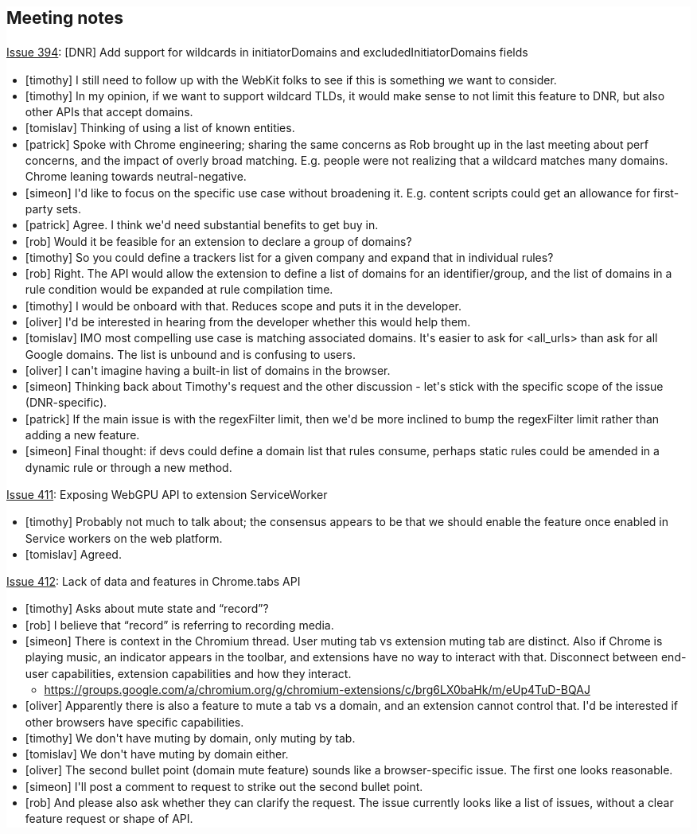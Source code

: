 
## Meeting notes

[Issue 394](https://github.com/w3c/webextensions/issues/394): [DNR] Add support for wildcards in initiatorDomains and excludedInitiatorDomains fields

 * [timothy] I still need to follow up with the WebKit folks to see if this is something we want to consider.
 * [timothy] In my opinion, if we want to support wildcard TLDs, it would make sense to not limit this feature to DNR, but also other APIs that accept domains.
 * [tomislav] Thinking of using a list of known entities.
 * [patrick] Spoke with Chrome engineering; sharing the same concerns as Rob brought up in the last meeting about perf concerns, and the impact of overly broad matching. E.g. people were not realizing that a wildcard matches many domains. Chrome leaning towards neutral-negative.
 * [simeon] I'd like to focus on the specific use case without broadening it. E.g. content scripts could get an allowance for first-party sets.
 * [patrick] Agree. I think we'd need substantial benefits to get buy in.
 * [rob] Would it be feasible for an extension to declare a group of domains?
 * [timothy] So you could define a trackers list for a given company and expand that in individual rules?
 * [rob] Right. The API would allow the extension to define a list of domains for an identifier/group, and the list of domains in a rule condition would be expanded at rule compilation time.
 * [timothy] I would be onboard with that. Reduces scope and puts it in the developer.
 * [oliver] I'd be interested in hearing from the developer whether this would help them.
 * [tomislav] IMO most compelling use case is matching associated domains. It's easier to ask for &lt;all_urls> than ask for all Google domains. The list is unbound and is confusing to users.
 * [oliver] I can't imagine having a built-in list of domains in the browser.
 * [simeon] Thinking back about Timothy's request and the other discussion - let's stick with the specific scope of the issue (DNR-specific).
 * [patrick] If the main issue is with the regexFilter limit, then we'd be more inclined to bump the regexFilter limit rather than adding a new feature.
 * [simeon] Final thought: if devs could define a domain list that rules consume, perhaps static rules could be amended in a dynamic rule or through a new method.

[Issue 411](https://github.com/w3c/webextensions/issues/411): Exposing WebGPU API to extension ServiceWorker

 * [timothy] Probably not much to talk about; the consensus appears to be that we should enable the feature once enabled in Service workers on the web platform.
 * [tomislav] Agreed.

[Issue 412](https://github.com/w3c/webextensions/issues/412): Lack of data and features in Chrome.tabs API

 * [timothy] Asks about mute state and “record”?
 * [rob] I believe that “record” is referring to recording media.
 * [simeon] There is context in the Chromium thread. User muting tab vs extension muting tab are distinct. Also if Chrome is playing music, an indicator appears in the toolbar, and extensions have no way to interact with that. Disconnect between end-user capabilities, extension capabilities and how they interact.
   * https://groups.google.com/a/chromium.org/g/chromium-extensions/c/brg6LX0baHk/m/eUp4TuD-BQAJ
 * [oliver] Apparently there is also a feature to mute a tab vs a domain, and an extension cannot control that. I'd be interested if other browsers have specific capabilities.
 * [timothy] We don't have muting by domain, only muting by tab.
 * [tomislav] We don't have muting by domain either.
 * [oliver] The second bullet point (domain mute feature) sounds like a browser-specific issue. The first one looks reasonable.
 * [simeon] I'll post a comment to request to strike out the second bullet point.
 * [rob] And please also ask whether they can clarify the request. The issue currently looks like a list of issues, without a clear feature request or shape of API.
